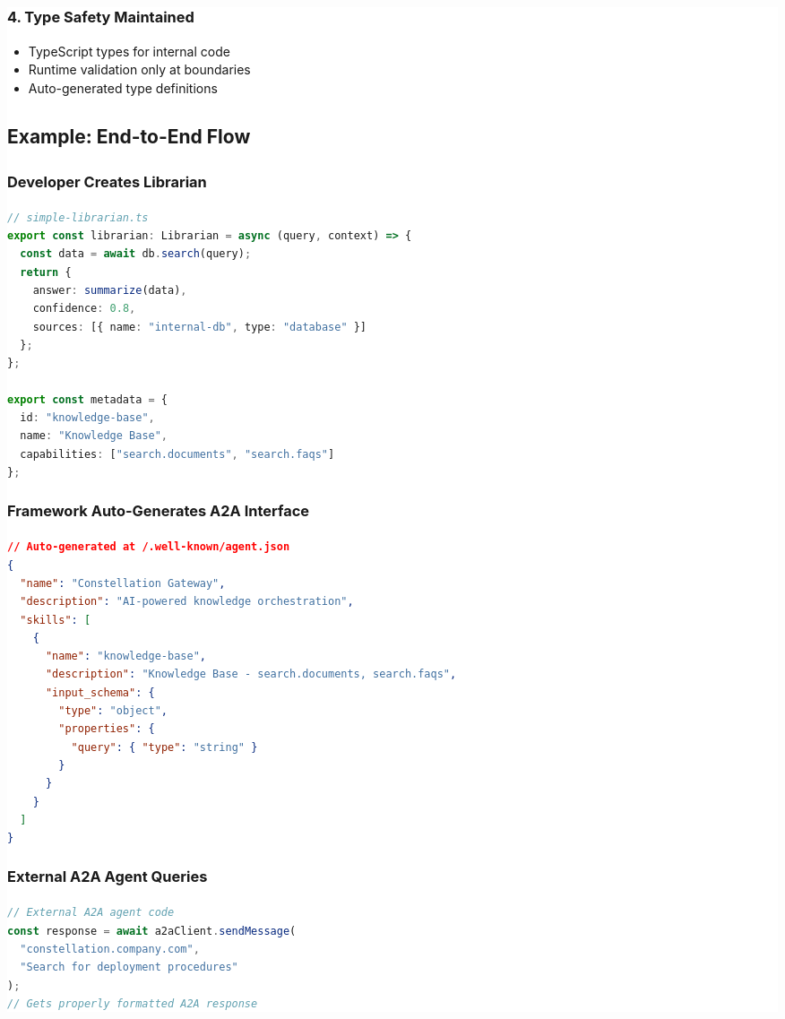 ### 4. **Type Safety Maintained**
- TypeScript types for internal code
- Runtime validation only at boundaries
- Auto-generated type definitions

## Example: End-to-End Flow

### Developer Creates Librarian
```typescript
// simple-librarian.ts
export const librarian: Librarian = async (query, context) => {
  const data = await db.search(query);
  return {
    answer: summarize(data),
    confidence: 0.8,
    sources: [{ name: "internal-db", type: "database" }]
  };
};

export const metadata = {
  id: "knowledge-base",
  name: "Knowledge Base",
  capabilities: ["search.documents", "search.faqs"]
};
```

### Framework Auto-Generates A2A Interface
```json
// Auto-generated at /.well-known/agent.json
{
  "name": "Constellation Gateway",
  "description": "AI-powered knowledge orchestration",
  "skills": [
    {
      "name": "knowledge-base",
      "description": "Knowledge Base - search.documents, search.faqs",
      "input_schema": {
        "type": "object",
        "properties": {
          "query": { "type": "string" }
        }
      }
    }
  ]
}
```

### External A2A Agent Queries
```typescript
// External A2A agent code
const response = await a2aClient.sendMessage(
  "constellation.company.com",
  "Search for deployment procedures"
);
// Gets properly formatted A2A response
```
